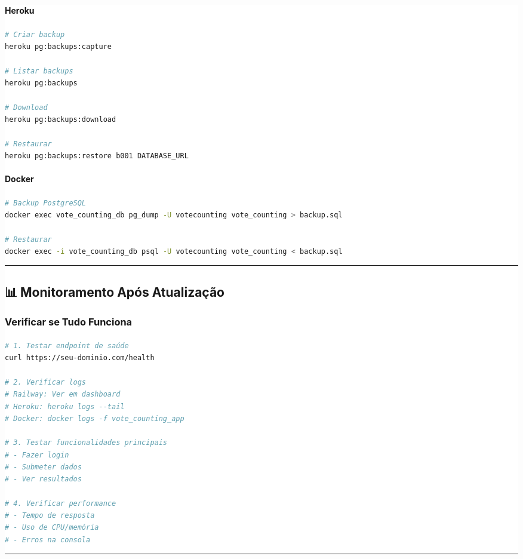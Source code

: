 #### Heroku
```bash
# Criar backup
heroku pg:backups:capture

# Listar backups
heroku pg:backups

# Download
heroku pg:backups:download

# Restaurar
heroku pg:backups:restore b001 DATABASE_URL
```

#### Docker
```bash
# Backup PostgreSQL
docker exec vote_counting_db pg_dump -U votecounting vote_counting > backup.sql

# Restaurar
docker exec -i vote_counting_db psql -U votecounting vote_counting < backup.sql
```

---

## 📊 Monitoramento Após Atualização

### Verificar se Tudo Funciona

```bash
# 1. Testar endpoint de saúde
curl https://seu-dominio.com/health

# 2. Verificar logs
# Railway: Ver em dashboard
# Heroku: heroku logs --tail
# Docker: docker logs -f vote_counting_app

# 3. Testar funcionalidades principais
# - Fazer login
# - Submeter dados
# - Ver resultados

# 4. Verificar performance
# - Tempo de resposta
# - Uso de CPU/memória
# - Erros na consola
```

---
